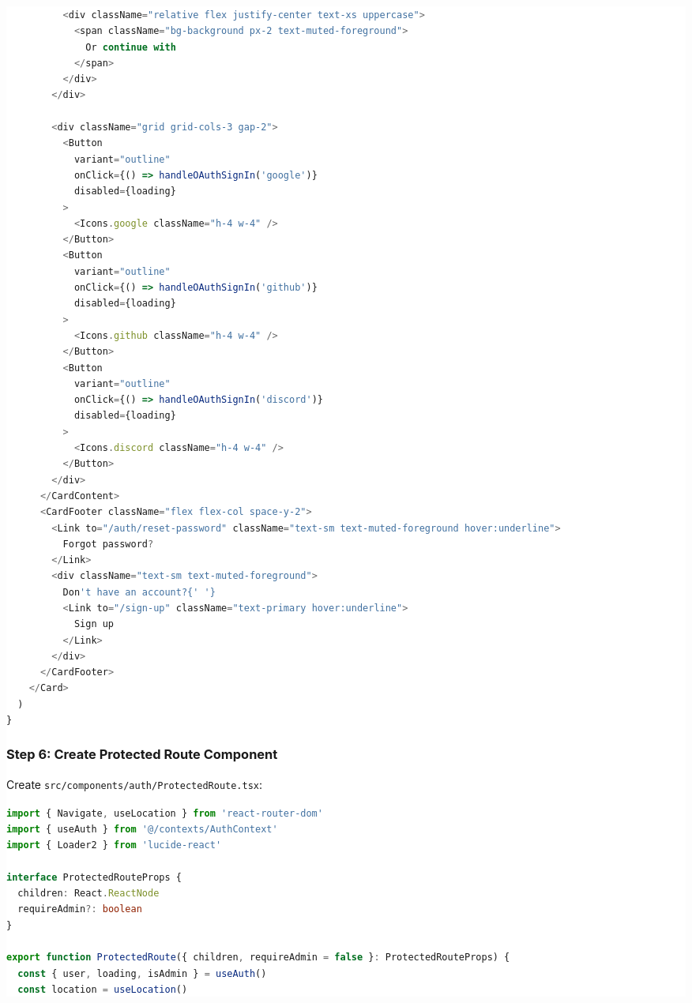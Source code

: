 ```typescript
          <div className="relative flex justify-center text-xs uppercase">
            <span className="bg-background px-2 text-muted-foreground">
              Or continue with
            </span>
          </div>
        </div>

        <div className="grid grid-cols-3 gap-2">
          <Button
            variant="outline"
            onClick={() => handleOAuthSignIn('google')}
            disabled={loading}
          >
            <Icons.google className="h-4 w-4" />
          </Button>
          <Button
            variant="outline"
            onClick={() => handleOAuthSignIn('github')}
            disabled={loading}
          >
            <Icons.github className="h-4 w-4" />
          </Button>
          <Button
            variant="outline"
            onClick={() => handleOAuthSignIn('discord')}
            disabled={loading}
          >
            <Icons.discord className="h-4 w-4" />
          </Button>
        </div>
      </CardContent>
      <CardFooter className="flex flex-col space-y-2">
        <Link to="/auth/reset-password" className="text-sm text-muted-foreground hover:underline">
          Forgot password?
        </Link>
        <div className="text-sm text-muted-foreground">
          Don't have an account?{' '}
          <Link to="/sign-up" className="text-primary hover:underline">
            Sign up
          </Link>
        </div>
      </CardFooter>
    </Card>
  )
}
```

### Step 6: Create Protected Route Component

Create `src/components/auth/ProtectedRoute.tsx`:
```typescript
import { Navigate, useLocation } from 'react-router-dom'
import { useAuth } from '@/contexts/AuthContext'
import { Loader2 } from 'lucide-react'

interface ProtectedRouteProps {
  children: React.ReactNode
  requireAdmin?: boolean
}

export function ProtectedRoute({ children, requireAdmin = false }: ProtectedRouteProps) {
  const { user, loading, isAdmin } = useAuth()
  const location = useLocation()
```